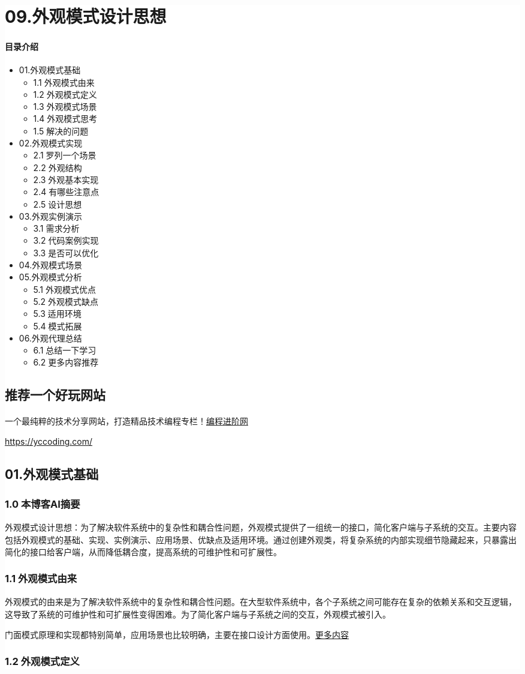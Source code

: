 # 09.外观模式设计思想
#### 目录介绍
- 01.外观模式基础
  - 1.1 外观模式由来
  - 1.2 外观模式定义
  - 1.3 外观模式场景
  - 1.4 外观模式思考
  - 1.5 解决的问题
- 02.外观模式实现
  - 2.1 罗列一个场景
  - 2.2 外观结构
  - 2.3 外观基本实现
  - 2.4 有哪些注意点
  - 2.5 设计思想
- 03.外观实例演示
  - 3.1 需求分析
  - 3.2 代码案例实现
  - 3.3 是否可以优化
- 04.外观模式场景
- 05.外观模式分析
  - 5.1 外观模式优点
  - 5.2 外观模式缺点
  - 5.3 适用环境
  - 5.4 模式拓展
- 06.外观代理总结
  - 6.1 总结一下学习
  - 6.2 更多内容推荐



## 推荐一个好玩网站

一个最纯粹的技术分享网站，打造精品技术编程专栏！[编程进阶网](https://yccoding.com/)

https://yccoding.com/


## 01.外观模式基础
### 1.0 本博客AI摘要

外观模式设计思想：为了解决软件系统中的复杂性和耦合性问题，外观模式提供了一组统一的接口，简化客户端与子系统的交互。主要内容包括外观模式的基础、实现、实例演示、应用场景、优缺点及适用环境。通过创建外观类，将复杂系统的内部实现细节隐藏起来，只暴露出简化的接口给客户端，从而降低耦合度，提高系统的可维护性和可扩展性。

### 1.1 外观模式由来

外观模式的由来是为了解决软件系统中的复杂性和耦合性问题。在大型软件系统中，各个子系统之间可能存在复杂的依赖关系和交互逻辑，这导致了系统的可维护性和可扩展性变得困难。为了简化客户端与子系统之间的交互，外观模式被引入。

门面模式原理和实现都特别简单，应用场景也比较明确，主要在接口设计方面使用。[更多内容](https://yccoding.com/)

### 1.2 外观模式定义
